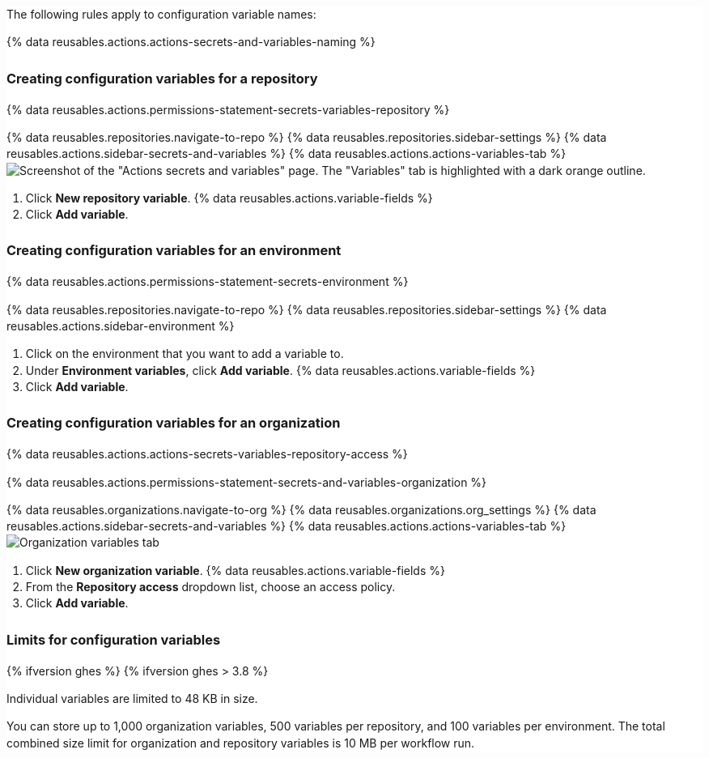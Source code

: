 The following rules apply to configuration variable names:

{% data reusables.actions.actions-secrets-and-variables-naming %}

### Creating configuration variables for a repository

{% data reusables.actions.permissions-statement-secrets-variables-repository %}

{% data reusables.repositories.navigate-to-repo %}
{% data reusables.repositories.sidebar-settings %}
{% data reusables.actions.sidebar-secrets-and-variables %}
{% data reusables.actions.actions-variables-tab %}
   ![Screenshot of the "Actions secrets and variables" page. The "Variables" tab is highlighted with a dark orange outline.](/assets/images/help/repository/actions-variables-tab.png)
1. Click **New repository variable**.
{% data reusables.actions.variable-fields %}
1. Click **Add variable**.

### Creating configuration variables for an environment

{% data reusables.actions.permissions-statement-secrets-environment %}

{% data reusables.repositories.navigate-to-repo %}
{% data reusables.repositories.sidebar-settings %}
{% data reusables.actions.sidebar-environment %}
1. Click on the environment that you want to add a variable to.
1. Under **Environment variables**, click **Add variable**.
{% data reusables.actions.variable-fields %}
1. Click **Add variable**.

### Creating configuration variables for an organization

{% data reusables.actions.actions-secrets-variables-repository-access %}

{% data reusables.actions.permissions-statement-secrets-and-variables-organization %}

{% data reusables.organizations.navigate-to-org %}
{% data reusables.organizations.org_settings %}
{% data reusables.actions.sidebar-secrets-and-variables %}
{% data reusables.actions.actions-variables-tab %}
   ![Organization variables tab](/assets/images/help/organizations/actions-organization-variables-tab.png)
1. Click **New organization variable**.
{% data reusables.actions.variable-fields %}
1. From the **Repository access** dropdown list, choose an access policy.
1. Click **Add variable**.

### Limits for configuration variables
{% ifversion ghes %}
{% ifversion ghes > 3.8 %}

Individual variables are limited to 48 KB in size.

You can store up to 1,000 organization variables, 500 variables per repository, and 100 variables per environment. The total combined size limit for organization and repository variables is 10 MB per workflow run.
